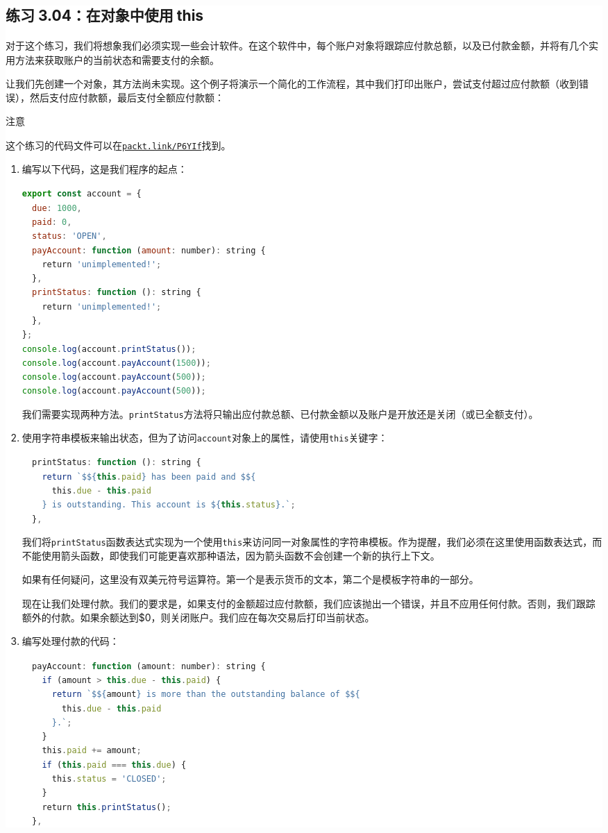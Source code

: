 ## 练习 3.04：在对象中使用 this

对于这个练习，我们将想象我们必须实现一些会计软件。在这个软件中，每个账户对象将跟踪应付款总额，以及已付款金额，并将有几个实用方法来获取账户的当前状态和需要支付的余额。

让我们先创建一个对象，其方法尚未实现。这个例子将演示一个简化的工作流程，其中我们打印出账户，尝试支付超过应付款额（收到错误），然后支付应付款额，最后支付全额应付款额：

注意

这个练习的代码文件可以在[`packt.link/P6YIf`](https://packt.link/P6YIf)找到。

1.  编写以下代码，这是我们程序的起点：

    ```js
    export const account = {
      due: 1000,
      paid: 0,
      status: 'OPEN',
      payAccount: function (amount: number): string {
        return 'unimplemented!';
      },
      printStatus: function (): string {
        return 'unimplemented!';
      },
    };
    console.log(account.printStatus());
    console.log(account.payAccount(1500));
    console.log(account.payAccount(500));
    console.log(account.payAccount(500));
    ```

    我们需要实现两种方法。`printStatus`方法将只输出应付款总额、已付款金额以及账户是开放还是关闭（或已全额支付）。

1.  使用字符串模板来输出状态，但为了访问`account`对象上的属性，请使用`this`关键字：

    ```js
      printStatus: function (): string {
        return `$${this.paid} has been paid and $${
          this.due - this.paid
        } is outstanding. This account is ${this.status}.`;
      },
    ```

    我们将`printStatus`函数表达式实现为一个使用`this`来访问同一对象属性的字符串模板。作为提醒，我们必须在这里使用函数表达式，而不能使用箭头函数，即使我们可能更喜欢那种语法，因为箭头函数不会创建一个新的执行上下文。

    如果有任何疑问，这里没有双美元符号运算符。第一个是表示货币的文本，第二个是模板字符串的一部分。

    现在让我们处理付款。我们的要求是，如果支付的金额超过应付款额，我们应该抛出一个错误，并且不应用任何付款。否则，我们跟踪额外的付款。如果余额达到$0，则关闭账户。我们应在每次交易后打印当前状态。

1.  编写处理付款的代码：

    ```js
      payAccount: function (amount: number): string {
        if (amount > this.due - this.paid) {
          return `$${amount} is more than the outstanding balance of $${
            this.due - this.paid
          }.`;
        }
        this.paid += amount;
        if (this.paid === this.due) {
          this.status = 'CLOSED';
        }
        return this.printStatus();
      },
    ```
